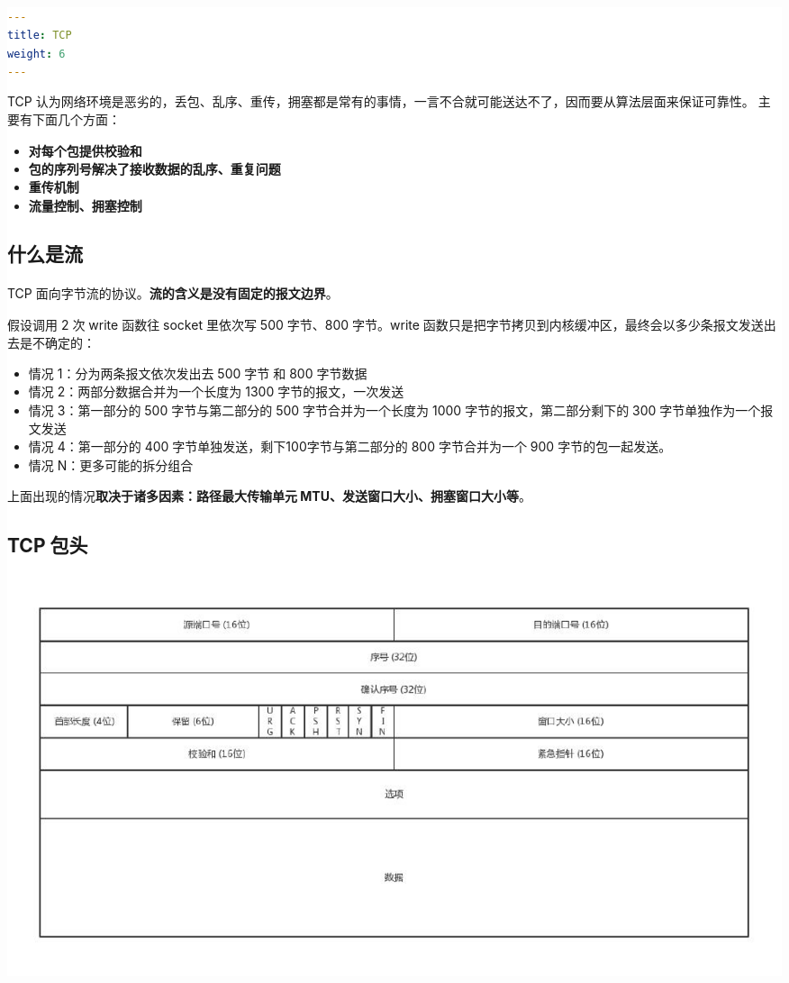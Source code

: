 ```yaml
---
title: TCP
weight: 6
---
```


TCP 认为网络环境是恶劣的，丢包、乱序、重传，拥塞都是常有的事情，一言不合就可能送达不了，因而要从算法层面来保证可靠性。 主要有下面几个方面：

- **对每个包提供校验和**
- **包的序列号解决了接收数据的乱序、重复问题**
- **重传机制**
- **流量控制、拥塞控制**

## 什么是流

TCP 面向字节流的协议。**流的含义是没有固定的报文边界**。

假设调用 2 次 write 函数往 socket 里依次写 500 字节、800 字节。write 函数只是把字节拷贝到内核缓冲区，最终会以多少条报文发送出去是不确定的：

- 情况 1：分为两条报文依次发出去 500 字节 和 800 字节数据
- 情况 2：两部分数据合并为一个长度为 1300 字节的报文，一次发送
- 情况 3：第一部分的 500 字节与第二部分的 500 字节合并为一个长度为 1000 字节的报文，第二部分剩下的 300 字节单独作为一个报文发送
- 情况 4：第一部分的 400 字节单独发送，剩下100字节与第二部分的 800 字节合并为一个 900 字节的包一起发送。
- 情况 N：更多可能的拆分组合

上面出现的情况**取决于诸多因素：路径最大传输单元 MTU、发送窗口大小、拥塞窗口大小等**。

## TCP 包头

![](images/tcp/tcp-pack.jpg)
